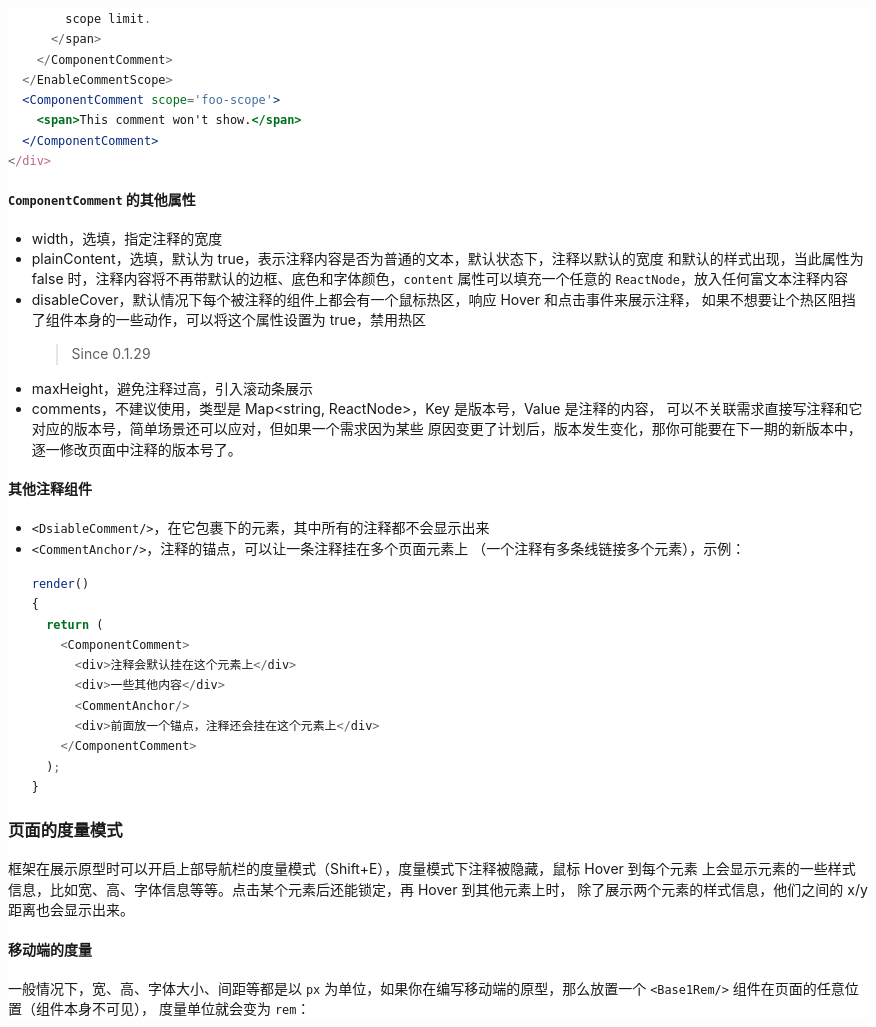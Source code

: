 ```jsx
        scope limit.
      </span>
    </ComponentComment>
  </EnableCommentScope>
  <ComponentComment scope='foo-scope'>
    <span>This comment won't show.</span>
  </ComponentComment>
</div>
```

#### ```ComponentComment``` 的其他属性

* width，选填，指定注释的宽度
* plainContent，选填，默认为 true，表示注释内容是否为普通的文本，默认状态下，注释以默认的宽度
  和默认的样式出现，当此属性为 false 时，注释内容将不再带默认的边框、底色和字体颜色，```content```
  属性可以填充一个任意的 ```ReactNode```，放入任何富文本注释内容
* disableCover，默认情况下每个被注释的组件上都会有一个鼠标热区，响应 Hover 和点击事件来展示注释，
  如果不想要让个热区阻挡了组件本身的一些动作，可以将这个属性设置为 true，禁用热区
  > Since 0.1.29
* maxHeight，避免注释过高，引入滚动条展示
* comments，不建议使用，类型是 Map<string, ReactNode>，Key 是版本号，Value
  是注释的内容， 可以不关联需求直接写注释和它对应的版本号，简单场景还可以应对，但如果一个需求因为某些
  原因变更了计划后，版本发生变化，那你可能要在下一期的新版本中，逐一修改页面中注释的版本号了。

#### 其他注释组件

* ```<DsiableComment/>```，在它包裹下的元素，其中所有的注释都不会显示出来
* ```<CommentAnchor/>```，注释的锚点，可以让一条注释挂在多个页面元素上
  （一个注释有多条线链接多个元素），示例：
  ```js
  render()
  {
    return (
      <ComponentComment>
        <div>注释会默认挂在这个元素上</div>
        <div>一些其他内容</div>
        <CommentAnchor/>
        <div>前面放一个锚点，注释还会挂在这个元素上</div>
      </ComponentComment>
    );
  }
  ```

### 页面的度量模式

框架在展示原型时可以开启上部导航栏的度量模式（Shift+E），度量模式下注释被隐藏，鼠标 Hover 到每个元素
上会显示元素的一些样式信息，比如宽、高、字体信息等等。点击某个元素后还能锁定，再 Hover 到其他元素上时，
除了展示两个元素的样式信息，他们之间的 x/y 距离也会显示出来。

#### 移动端的度量

一般情况下，宽、高、字体大小、间距等都是以 ```px```
为单位，如果你在编写移动端的原型，那么放置一个 ```<Base1Rem/>```
组件在页面的任意位置（组件本身不可见）， 度量单位就会变为 ```rem```：
